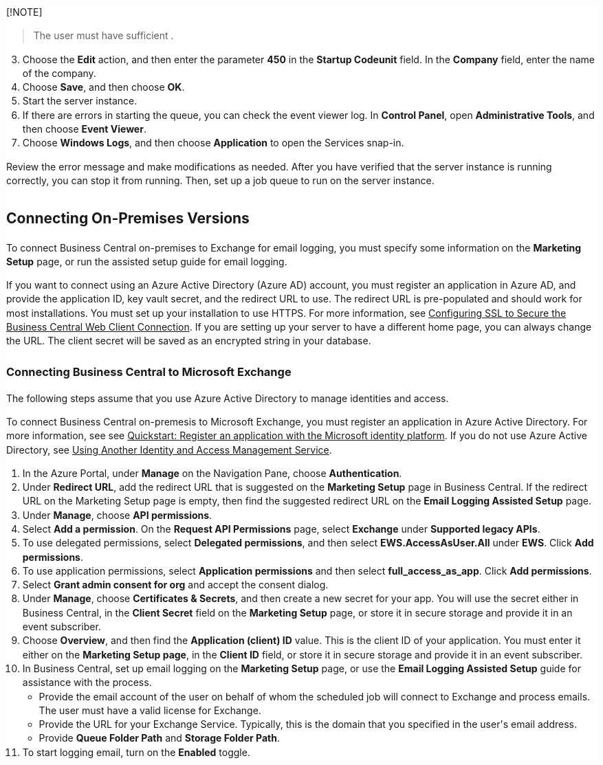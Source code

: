  [!NOTE]  
   >  The user must have sufficient .  
  
3. Choose the **Edit** action, and then enter the parameter **450** in the **Startup Codeunit** field. In the **Company** field, enter the name of the company.  
4. Choose **Save**, and then choose **OK**.  
5. Start the server instance.  
6. If there are errors in starting the queue, you can check the event viewer log. In **Control Panel**, open **Administrative Tools**, and then choose **Event Viewer**.  
7. Choose **Windows Logs**, and then choose **Application** to open the Services snap-in.  
  
 Review the error message and make modifications as needed. After you have verified that the server instance is running correctly, you can stop it from running. Then, set up a job queue to run on the server instance.  

## Connecting On-Premises Versions
To connect Business Central on-premises to Exchange for email logging, you must specify some information on the **Marketing Setup** page, or run the assisted setup guide for email logging.

If you want to connect using an Azure Active Directory (Azure AD) account, you must register an application in Azure AD, and provide the application ID, key vault secret, and the redirect URL to use. The redirect URL is pre-populated and should work for most installations. You must set up your installation to use HTTPS. For more information, see [Configuring SSL to Secure the Business Central Web Client Connection](/dynamics365/business-central/dev-itpro/deployment/configure-ssl-web-client-connection.md). If you are setting up your server to have a different home page, you can always change the URL. The client secret will be saved as an encrypted string in your database.

### Connecting Business Central to Microsoft Exchange
The following steps assume that you use Azure Active Directory to manage identities and access. 

To connect Business Central on-premesis to Microsoft Exchange, you must register an application in Azure Active Directory. For more information, see see [Quickstart: Register an application with the Microsoft identity platform](/azure/active-directory/develop/quickstart-register-app.md). If you do not use Azure Active Directory, see [Using Another Identity and Access Management Service](how-to-set-up-email-logging.md#using-another-identity-and-access-management-service).

1.	In the Azure Portal, under **Manage** on the Navigation Pane, choose **Authentication**.
2.	Under **Redirect URL**, add the redirect URL that is suggested on the **Marketing Setup** page in Business Central. If the redirect URL on the Marketing Setup page is empty, then find the suggested redirect URL on the **Email Logging Assisted Setup** page.
3.	Under **Manage**, choose **API permissions**.
4.	Select **Add a permission**. On the **Request API Permissions** page, select **Exchange** under **Supported legacy APIs**.
5.	To use delegated permissions, select **Delegated permissions**, and then select **EWS.AccessAsUser.All** under **EWS**. Click **Add permissions**.
6.	To use application permissions, select **Application permissions** and then select **full_access_as_app**. Click **Add permissions**.
7.	Select **Grant admin consent for org** and accept the consent dialog.
8.	Under **Manage**, choose **Certificates & Secrets**, and then create a new secret for your app. You will use the secret either in Business Central, in the **Client Secret** field on the **Marketing Setup** page, or store it in secure storage and provide it in an event subscriber.
9.	Choose **Overview**, and then find the **Application (client) ID** value. This is the client ID of your application. You must enter it either on the **Marketing Setup page**, in the **Client ID** field, or store it in secure storage and provide it in an event subscriber.
10.	In Business Central, set up email logging on the **Marketing Setup** page, or use the **Email Logging Assisted Setup** guide for assistance with the process.
    * Provide the email account of the user on behalf of whom the scheduled job will connect to Exchange and process emails. The user must have a valid license for Exchange.
    * Provide the URL for your Exchange Service. Typically, this is the domain that you specified in the user's email address.
    * Provide **Queue Folder Path** and **Storage Folder Path**.
11.	To start logging email, turn on the **Enabled** toggle.